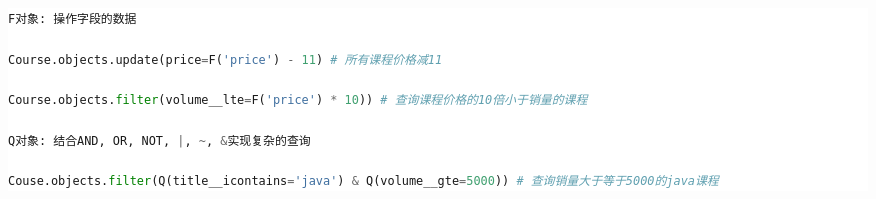 ```python
F对象: 操作字段的数据

Course.objects.update(price=F('price') - 11) # 所有课程价格减11

Course.objects.filter(volume__lte=F('price') * 10)) # 查询课程价格的10倍小于销量的课程

Q对象: 结合AND, OR, NOT, |, ~, &实现复杂的查询

Couse.objects.filter(Q(title__icontains='java') & Q(volume__gte=5000)) # 查询销量大于等于5000的java课程
```